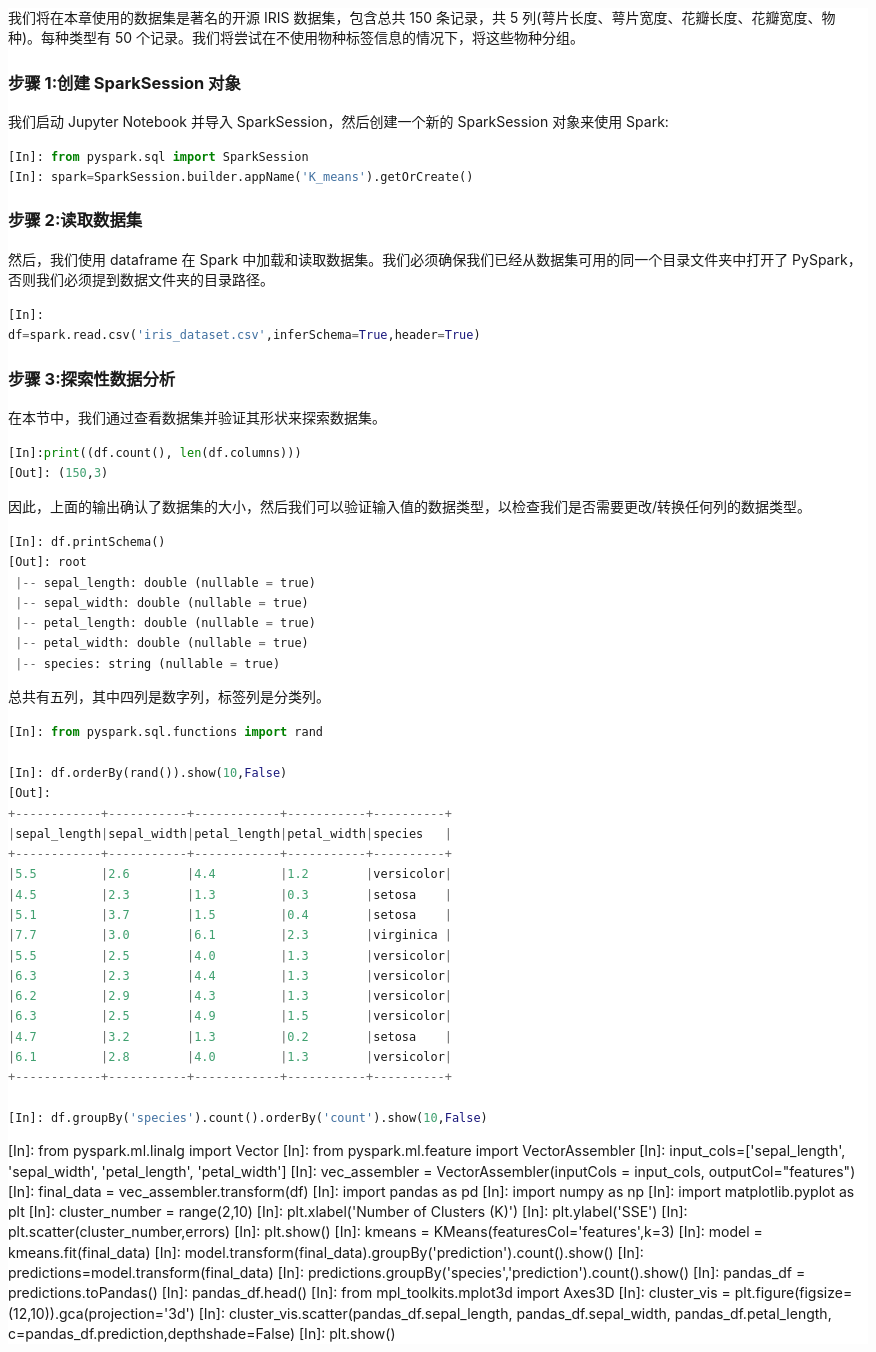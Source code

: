 我们将在本章使用的数据集是著名的开源 IRIS 数据集，包含总共 150 条记录，共 5 列(萼片长度、萼片宽度、花瓣长度、花瓣宽度、物种)。每种类型有 50 个记录。我们将尝试在不使用物种标签信息的情况下，将这些物种分组。

### 步骤 1:创建 SparkSession 对象

我们启动 Jupyter Notebook 并导入 SparkSession，然后创建一个新的 SparkSession 对象来使用 Spark:

```py
[In]: from pyspark.sql import SparkSession
[In]: spark=SparkSession.builder.appName('K_means').getOrCreate()

```

### 步骤 2:读取数据集

然后，我们使用 dataframe 在 Spark 中加载和读取数据集。我们必须确保我们已经从数据集可用的同一个目录文件夹中打开了 PySpark，否则我们必须提到数据文件夹的目录路径。

```py
[In]:
df=spark.read.csv('iris_dataset.csv',inferSchema=True,header=True)

```

### 步骤 3:探索性数据分析

在本节中，我们通过查看数据集并验证其形状来探索数据集。

```py
[In]:print((df.count(), len(df.columns)))
[Out]: (150,3)

```

因此，上面的输出确认了数据集的大小，然后我们可以验证输入值的数据类型，以检查我们是否需要更改/转换任何列的数据类型。

```py
[In]: df.printSchema()
[Out]: root
 |-- sepal_length: double (nullable = true)
 |-- sepal_width: double (nullable = true)
 |-- petal_length: double (nullable = true)
 |-- petal_width: double (nullable = true)
 |-- species: string (nullable = true)

```

总共有五列，其中四列是数字列，标签列是分类列。

```py
[In]: from pyspark.sql.functions import rand

[In]: df.orderBy(rand()).show(10,False)
[Out]:
+------------+-----------+------------+-----------+----------+
|sepal_length|sepal_width|petal_length|petal_width|species   |
+------------+-----------+------------+-----------+----------+
|5.5         |2.6        |4.4         |1.2        |versicolor|
|4.5         |2.3        |1.3         |0.3        |setosa    |
|5.1         |3.7        |1.5         |0.4        |setosa    |
|7.7         |3.0        |6.1         |2.3        |virginica |
|5.5         |2.5        |4.0         |1.3        |versicolor|
|6.3         |2.3        |4.4         |1.3        |versicolor|
|6.2         |2.9        |4.3         |1.3        |versicolor|
|6.3         |2.5        |4.9         |1.5        |versicolor|
|4.7         |3.2        |1.3         |0.2        |setosa    |
|6.1         |2.8        |4.0         |1.3        |versicolor|
+------------+-----------+------------+-----------+----------+

[In]: df.groupBy('species').count().orderBy('count').show(10,False)
```

[In]: from pyspark.ml.linalg import Vector
[In]: from pyspark.ml.feature import VectorAssembler
[In]: input_cols=['sepal_length', 'sepal_width', 'petal_length', 'petal_width']
[In]: vec_assembler = VectorAssembler(inputCols = input_cols, outputCol="features")
[In]: final_data = vec_assembler.transform(df)
[In]: import pandas as pd
[In]: import numpy as np
[In]: import matplotlib.pyplot as plt
[In]: cluster_number = range(2,10)
[In]: plt.xlabel('Number of Clusters (K)')
[In]: plt.ylabel('SSE')
[In]: plt.scatter(cluster_number,errors)
[In]: plt.show()
[In]: kmeans = KMeans(featuresCol='features',k=3)
[In]: model = kmeans.fit(final_data)
[In]: model.transform(final_data).groupBy('prediction').count().show()
[In]: predictions=model.transform(final_data)
[In]: predictions.groupBy('species','prediction').count().show()
[In]: pandas_df = predictions.toPandas()
[In]: pandas_df.head()
[In]: from mpl_toolkits.mplot3d import Axes3D
[In]: cluster_vis = plt.figure(figsize=(12,10)).gca(projection='3d')
[In]: cluster_vis.scatter(pandas_df.sepal_length, pandas_df.sepal_width, pandas_df.petal_length, c=pandas_df.prediction,depthshade=False)
[In]: plt.show()